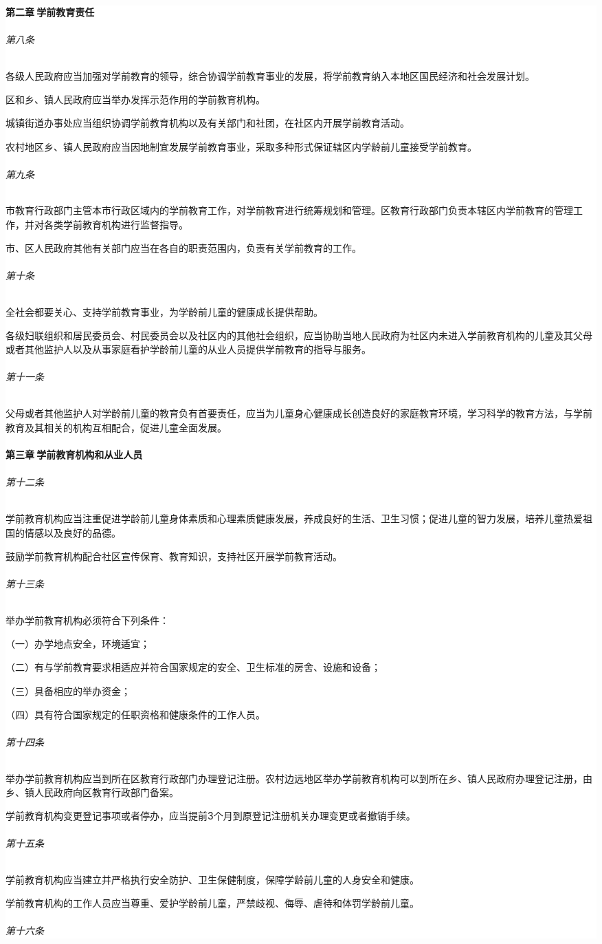 #### 第二章 学前教育责任

###### 第八条

各级人民政府应当加强对学前教育的领导，综合协调学前教育事业的发展，将学前教育纳入本地区国民经济和社会发展计划。

区和乡、镇人民政府应当举办发挥示范作用的学前教育机构。

城镇街道办事处应当组织协调学前教育机构以及有关部门和社团，在社区内开展学前教育活动。

农村地区乡、镇人民政府应当因地制宜发展学前教育事业，采取多种形式保证辖区内学龄前儿童接受学前教育。

###### 第九条

市教育行政部门主管本市行政区域内的学前教育工作，对学前教育进行统筹规划和管理。区教育行政部门负责本辖区内学前教育的管理工作，并对各类学前教育机构进行监督指导。

市、区人民政府其他有关部门应当在各自的职责范围内，负责有关学前教育的工作。

###### 第十条

全社会都要关心、支持学前教育事业，为学龄前儿童的健康成长提供帮助。

各级妇联组织和居民委员会、村民委员会以及社区内的其他社会组织，应当协助当地人民政府为社区内未进入学前教育机构的儿童及其父母或者其他监护人以及从事家庭看护学龄前儿童的从业人员提供学前教育的指导与服务。

###### 第十一条

父母或者其他监护人对学龄前儿童的教育负有首要责任，应当为儿童身心健康成长创造良好的家庭教育环境，学习科学的教育方法，与学前教育及其相关的机构互相配合，促进儿童全面发展。

#### 第三章 学前教育机构和从业人员

###### 第十二条

学前教育机构应当注重促进学龄前儿童身体素质和心理素质健康发展，养成良好的生活、卫生习惯；促进儿童的智力发展，培养儿童热爱祖国的情感以及良好的品德。

鼓励学前教育机构配合社区宣传保育、教育知识，支持社区开展学前教育活动。

###### 第十三条

举办学前教育机构必须符合下列条件：

（一）办学地点安全，环境适宜；

（二）有与学前教育要求相适应并符合国家规定的安全、卫生标准的房舍、设施和设备；

（三）具备相应的举办资金；

（四）具有符合国家规定的任职资格和健康条件的工作人员。

###### 第十四条

举办学前教育机构应当到所在区教育行政部门办理登记注册。农村边远地区举办学前教育机构可以到所在乡、镇人民政府办理登记注册，由乡、镇人民政府向区教育行政部门备案。

学前教育机构变更登记事项或者停办，应当提前3个月到原登记注册机关办理变更或者撤销手续。

###### 第十五条

学前教育机构应当建立并严格执行安全防护、卫生保健制度，保障学龄前儿童的人身安全和健康。

学前教育机构的工作人员应当尊重、爱护学龄前儿童，严禁歧视、侮辱、虐待和体罚学龄前儿童。

###### 第十六条
